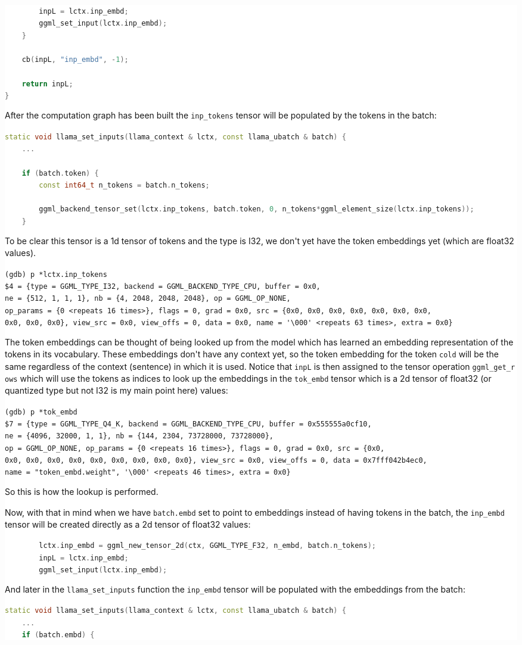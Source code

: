 ```c++
        inpL = lctx.inp_embd;
        ggml_set_input(lctx.inp_embd);
    }

    cb(inpL, "inp_embd", -1);

    return inpL;
}
```
After the computation graph has been built the `inp_tokens` tensor will be
populated by the tokens in the batch:
```c++
static void llama_set_inputs(llama_context & lctx, const llama_ubatch & batch) {
    ...

    if (batch.token) {
        const int64_t n_tokens = batch.n_tokens;

        ggml_backend_tensor_set(lctx.inp_tokens, batch.token, 0, n_tokens*ggml_element_size(lctx.inp_tokens));
    }
```
To be clear this tensor is a 1d tensor of tokens and the type is I32, we don't
yet have the token embeddings yet (which are float32 values).
```console
(gdb) p *lctx.inp_tokens
$4 = {type = GGML_TYPE_I32, backend = GGML_BACKEND_TYPE_CPU, buffer = 0x0,
ne = {512, 1, 1, 1}, nb = {4, 2048, 2048, 2048}, op = GGML_OP_NONE,
op_params = {0 <repeats 16 times>}, flags = 0, grad = 0x0, src = {0x0, 0x0, 0x0, 0x0, 0x0, 0x0, 0x0,
0x0, 0x0, 0x0}, view_src = 0x0, view_offs = 0, data = 0x0, name = '\000' <repeats 63 times>, extra = 0x0}
```
The token embeddings can be thought of being looked up from the model which has
learned an embedding representation of the tokens in its vocabulary. These
embeddings don't have any context yet, so the token embedding for the token
`cold` will be the same regardless of the context (sentence) in which it is used.
Notice that `inpL` is then assigned to the tensor operation `ggml_get_rows`
which will use the tokens as indices to look up the embeddings in the `tok_embd`
tensor which is a 2d tensor of float32 (or quantized type but not I32 is my main
point here) values:
```console
(gdb) p *tok_embd
$7 = {type = GGML_TYPE_Q4_K, backend = GGML_BACKEND_TYPE_CPU, buffer = 0x555555a0cf10,
ne = {4096, 32000, 1, 1}, nb = {144, 2304, 73728000, 73728000},
op = GGML_OP_NONE, op_params = {0 <repeats 16 times>}, flags = 0, grad = 0x0, src = {0x0,
0x0, 0x0, 0x0, 0x0, 0x0, 0x0, 0x0, 0x0, 0x0}, view_src = 0x0, view_offs = 0, data = 0x7fff042b4ec0,
name = "token_embd.weight", '\000' <repeats 46 times>, extra = 0x0}
```
So this is how the lookup is performed.

Now, with that in mind when we have `batch.embd` set to point to embeddings
instead of having tokens in the batch, the `inp_embd` tensor will be created
directly as a 2d tensor of float32 values:
```c++
        lctx.inp_embd = ggml_new_tensor_2d(ctx, GGML_TYPE_F32, n_embd, batch.n_tokens);
        inpL = lctx.inp_embd;
        ggml_set_input(lctx.inp_embd);
```
And later in the `llama_set_inputs` function the `inp_embd` tensor will be populated
with the embeddings from the batch:
```c++
static void llama_set_inputs(llama_context & lctx, const llama_ubatch & batch) {
    ...
    if (batch.embd) {
```